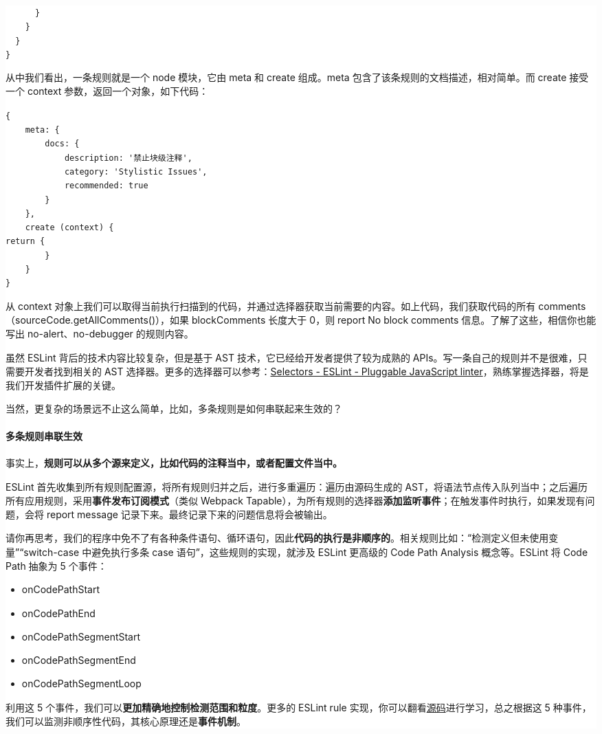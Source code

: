 ```
      }
    }
  }
}
```

从中我们看出，一条规则就是一个 node 模块，它由 meta 和 create 组成。meta 包含了该条规则的文档描述，相对简单。而 create 接受一个 context 参数，返回一个对象，如下代码：

```
{
    meta: {
        docs: {
            description: '禁止块级注释',
            category: 'Stylistic Issues',
            recommended: true 
        }
    },
    create (context) {
return {
        }
    }
}
```

从 context 对象上我们可以取得当前执行扫描到的代码，并通过选择器获取当前需要的内容。如上代码，我们获取代码的所有 comments（sourceCode.getAllComments()），如果 blockComments 长度大于 0，则 report No block comments 信息。了解了这些，相信你也能写出 no-alert、no-debugger 的规则内容。

虽然 ESLint 背后的技术内容比较复杂，但是基于 AST 技术，它已经给开发者提供了较为成熟的 APIs。写一条自己的规则并不是很难，只需要开发者找到相关的 AST 选择器。更多的选择器可以参考：[Selectors - ESLint - Pluggable JavaScript linter](https://eslint.org/docs/developer-guide/selectors)，熟练掌握选择器，将是我们开发插件扩展的关键。

当然，更复杂的场景远不止这么简单，比如，多条规则是如何串联起来生效的？

#### 多条规则串联生效

事实上，**规则可以从多个源来定义，比如代码的注释当中，或者配置文件当中。**

ESLint 首先收集到所有规则配置源，将所有规则归并之后，进行多重遍历：遍历由源码生成的 AST，将语法节点传入队列当中；之后遍历所有应用规则，采用**事件发布订阅模式**（类似 Webpack Tapable），为所有规则的选择器**添加监听事件**；在触发事件时执行，如果发现有问题，会将 report message 记录下来。最终记录下来的问题信息将会被输出。

请你再思考，我们的程序中免不了有各种条件语句、循环语句，因此**代码的执行是非顺序的**。相关规则比如：“检测定义但未使用变量”“switch-case 中避免执行多条 case 语句”，这些规则的实现，就涉及 ESLint 更高级的 Code Path Analysis 概念等。ESLint 将 Code Path 抽象为 5 个事件：

-   onCodePathStart
    
-   onCodePathEnd
    
-   onCodePathSegmentStart
    
-   onCodePathSegmentEnd
    
-   onCodePathSegmentLoop
    

利用这 5 个事件，我们可以**更加精确地控制检测范围和粒度**。更多的 ESLint rule 实现，你可以翻看[源码](https://github.com/eslint/eslint/)进行学习，总之根据这 5 种事件，我们可以监测非顺序性代码，其核心原理还是**事件机制**。
